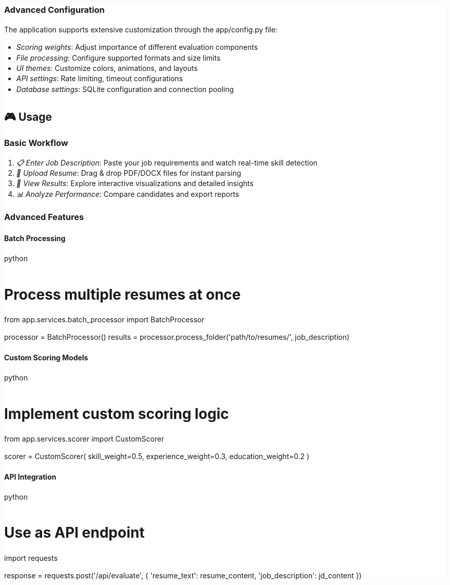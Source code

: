### Advanced Configuration

The application supports extensive customization through the app/config.py file:

- *Scoring weights*: Adjust importance of different evaluation components
- *File processing*: Configure supported formats and size limits
- *UI themes*: Customize colors, animations, and layouts
- *API settings*: Rate limiting, timeout configurations
- *Database settings*: SQLite configuration and connection pooling

## 🎮 Usage

### Basic Workflow

1. *📋 Enter Job Description*: Paste your job requirements and watch real-time skill detection
2. *📄 Upload Resume*: Drag & drop PDF/DOCX files for instant parsing
3. *🎨 View Results*: Explore interactive visualizations and detailed insights
4. *📊 Analyze Performance*: Compare candidates and export reports

### Advanced Features

#### Batch Processing
python
# Process multiple resumes at once
from app.services.batch_processor import BatchProcessor

processor = BatchProcessor()
results = processor.process_folder('path/to/resumes/', job_description)


#### Custom Scoring Models
python
# Implement custom scoring logic
from app.services.scorer import CustomScorer

scorer = CustomScorer(
    skill_weight=0.5,
    experience_weight=0.3,
    education_weight=0.2
)


#### API Integration
python
# Use as API endpoint
import requests

response = requests.post('/api/evaluate', {
    'resume_text': resume_content,
    'job_description': jd_content
})
